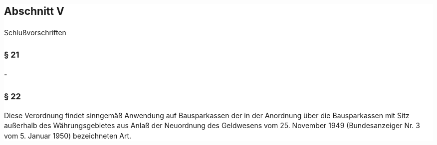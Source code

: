 </div>

</div>

</div>

</div>

<span id="BJNR005510959BJNG000500326.html"></span>

## Abschnitt V  
Schlußvorschriften

<span id="BJNR005510959BJNE002700326.html"></span>

### § 21  

<div>

<div class="jnhtml">

<div>

<div class="jurAbsatz">

\-

</div>

</div>

</div>

</div>

<span id="BJNR005510959BJNE002800326.html"></span>

### § 22  

<div>

<div class="jnhtml">

<div>

<div class="jurAbsatz">

Diese Verordnung findet sinngemäß Anwendung auf Bausparkassen der in der
Anordnung über die Bausparkassen mit Sitz außerhalb des Währungsgebietes
aus Anlaß der Neuordnung des Geldwesens vom 25. November 1949
(Bundesanzeiger Nr. 3 vom 5. Januar 1950) bezeichneten Art.

</div>

</div>

</div>

</div>

<span id="BJNR005510959BJNE002900326.html"></span>
